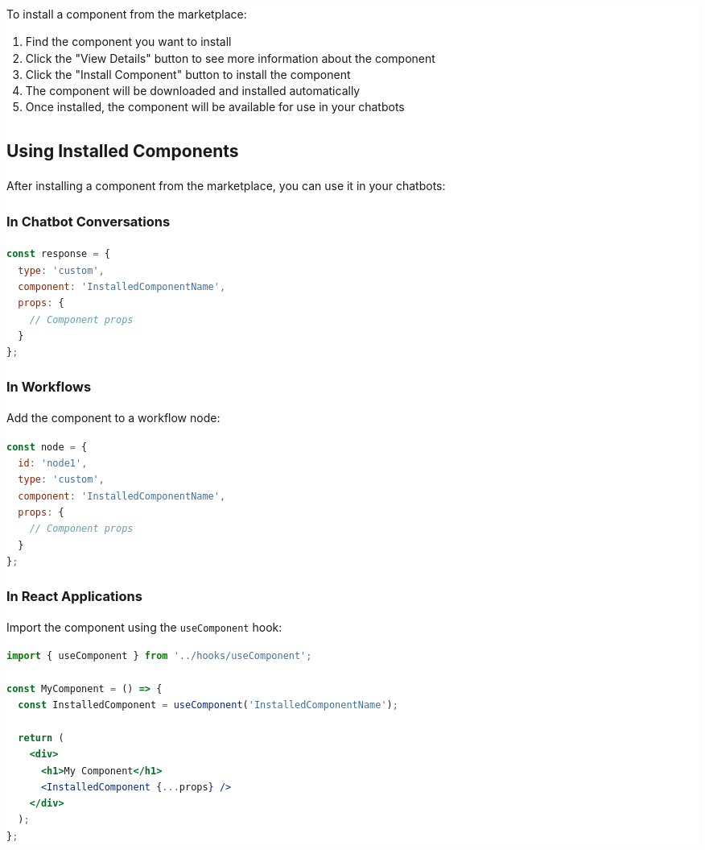 To install a component from the marketplace:

1. Find the component you want to install
2. Click the "View Details" button to see more information about the component
3. Click the "Install Component" button to install the component
4. The component will be downloaded and installed automatically
5. Once installed, the component will be available for use in your chatbots

## Using Installed Components

After installing a component from the marketplace, you can use it in your chatbots:

### In Chatbot Conversations

```javascript
const response = {
  type: 'custom',
  component: 'InstalledComponentName',
  props: {
    // Component props
  }
};
```

### In Workflows

Add the component to a workflow node:

```javascript
const node = {
  id: 'node1',
  type: 'custom',
  component: 'InstalledComponentName',
  props: {
    // Component props
  }
};
```

### In React Applications

Import the component using the `useComponent` hook:

```jsx
import { useComponent } from '../hooks/useComponent';

const MyComponent = () => {
  const InstalledComponent = useComponent('InstalledComponentName');
  
  return (
    <div>
      <h1>My Component</h1>
      <InstalledComponent {...props} />
    </div>
  );
};
```
